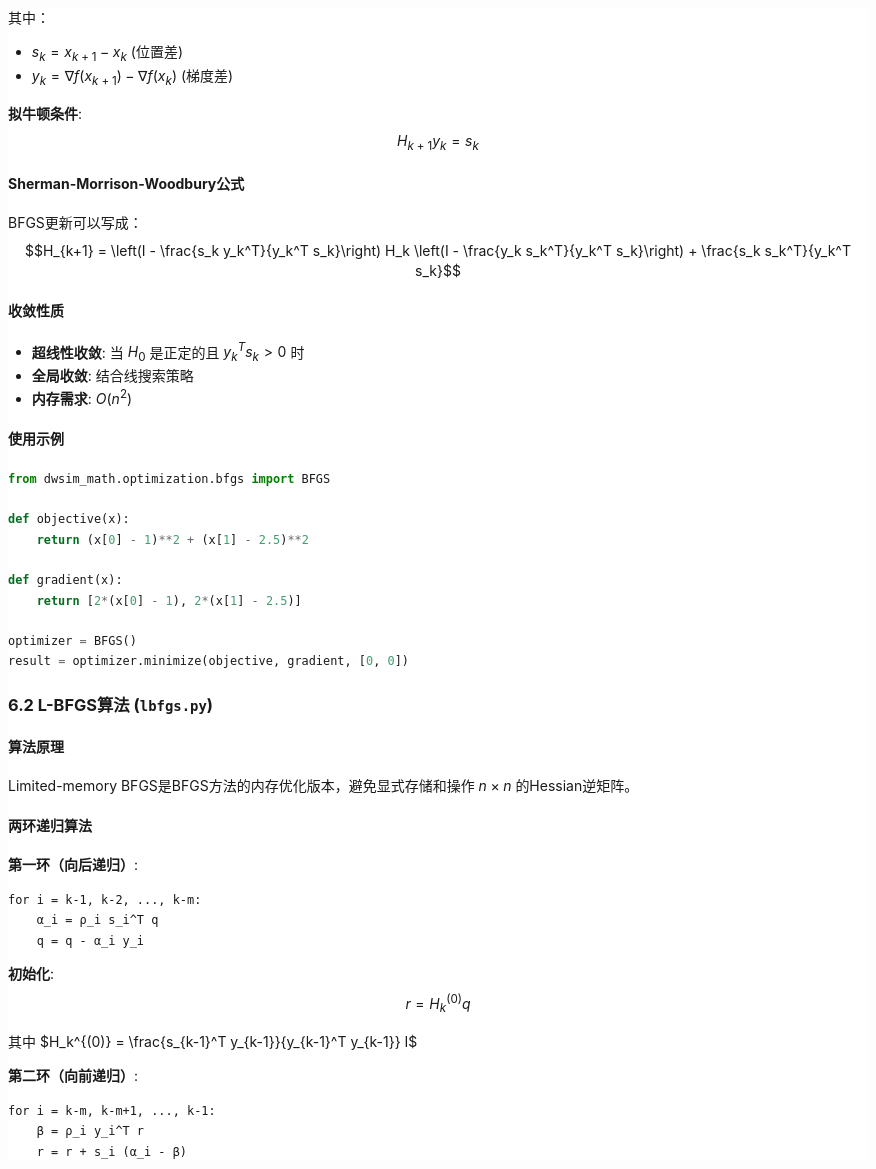 其中：
- $s_k = x_{k+1} - x_k$ (位置差)
- $y_k = \nabla f(x_{k+1}) - \nabla f(x_k)$ (梯度差)

**拟牛顿条件**:
$$H_{k+1} y_k = s_k$$

#### Sherman-Morrison-Woodbury公式

BFGS更新可以写成：
$$H_{k+1} = \left(I - \frac{s_k y_k^T}{y_k^T s_k}\right) H_k \left(I - \frac{y_k s_k^T}{y_k^T s_k}\right) + \frac{s_k s_k^T}{y_k^T s_k}$$

#### 收敛性质

- **超线性收敛**: 当 $H_0$ 是正定的且 $y_k^T s_k > 0$ 时
- **全局收敛**: 结合线搜索策略
- **内存需求**: $O(n^2)$

#### 使用示例
```python
from dwsim_math.optimization.bfgs import BFGS

def objective(x):
    return (x[0] - 1)**2 + (x[1] - 2.5)**2

def gradient(x):
    return [2*(x[0] - 1), 2*(x[1] - 2.5)]

optimizer = BFGS()
result = optimizer.minimize(objective, gradient, [0, 0])
```

### 6.2 L-BFGS算法 (`lbfgs.py`)

#### 算法原理

Limited-memory BFGS是BFGS方法的内存优化版本，避免显式存储和操作 $n \times n$ 的Hessian逆矩阵。

#### 两环递归算法

**第一环（向后递归）**:
```
for i = k-1, k-2, ..., k-m:
    α_i = ρ_i s_i^T q
    q = q - α_i y_i
```

**初始化**:
$$r = H_k^{(0)} q$$

其中 $H_k^{(0)} = \frac{s_{k-1}^T y_{k-1}}{y_{k-1}^T y_{k-1}} I$

**第二环（向前递归）**:
```
for i = k-m, k-m+1, ..., k-1:
    β = ρ_i y_i^T r
    r = r + s_i (α_i - β)
```
